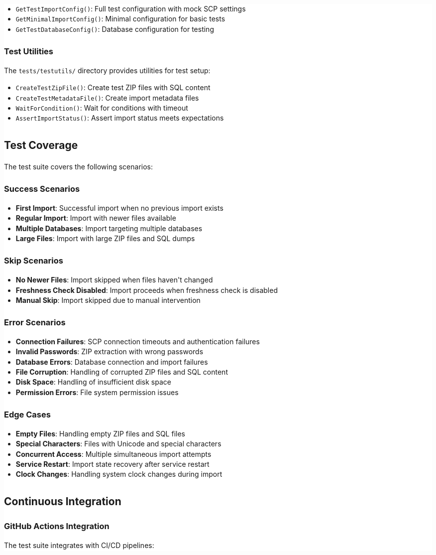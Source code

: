 - `GetTestImportConfig()`: Full test configuration with mock SCP settings
- `GetMinimalImportConfig()`: Minimal configuration for basic tests
- `GetTestDatabaseConfig()`: Database configuration for testing

### Test Utilities

The `tests/testutils/` directory provides utilities for test setup:

- `CreateTestZipFile()`: Create test ZIP files with SQL content
- `CreateTestMetadataFile()`: Create import metadata files
- `WaitForCondition()`: Wait for conditions with timeout
- `AssertImportStatus()`: Assert import status meets expectations

## Test Coverage

The test suite covers the following scenarios:

### Success Scenarios

- **First Import**: Successful import when no previous import exists
- **Regular Import**: Import with newer files available
- **Multiple Databases**: Import targeting multiple databases
- **Large Files**: Import with large ZIP files and SQL dumps

### Skip Scenarios

- **No Newer Files**: Import skipped when files haven't changed
- **Freshness Check Disabled**: Import proceeds when freshness check is disabled
- **Manual Skip**: Import skipped due to manual intervention

### Error Scenarios

- **Connection Failures**: SCP connection timeouts and authentication failures
- **Invalid Passwords**: ZIP extraction with wrong passwords
- **Database Errors**: Database connection and import failures
- **File Corruption**: Handling of corrupted ZIP files and SQL content
- **Disk Space**: Handling of insufficient disk space
- **Permission Errors**: File system permission issues

### Edge Cases

- **Empty Files**: Handling empty ZIP files and SQL files
- **Special Characters**: Files with Unicode and special characters
- **Concurrent Access**: Multiple simultaneous import attempts
- **Service Restart**: Import state recovery after service restart
- **Clock Changes**: Handling system clock changes during import

## Continuous Integration

### GitHub Actions Integration

The test suite integrates with CI/CD pipelines:
